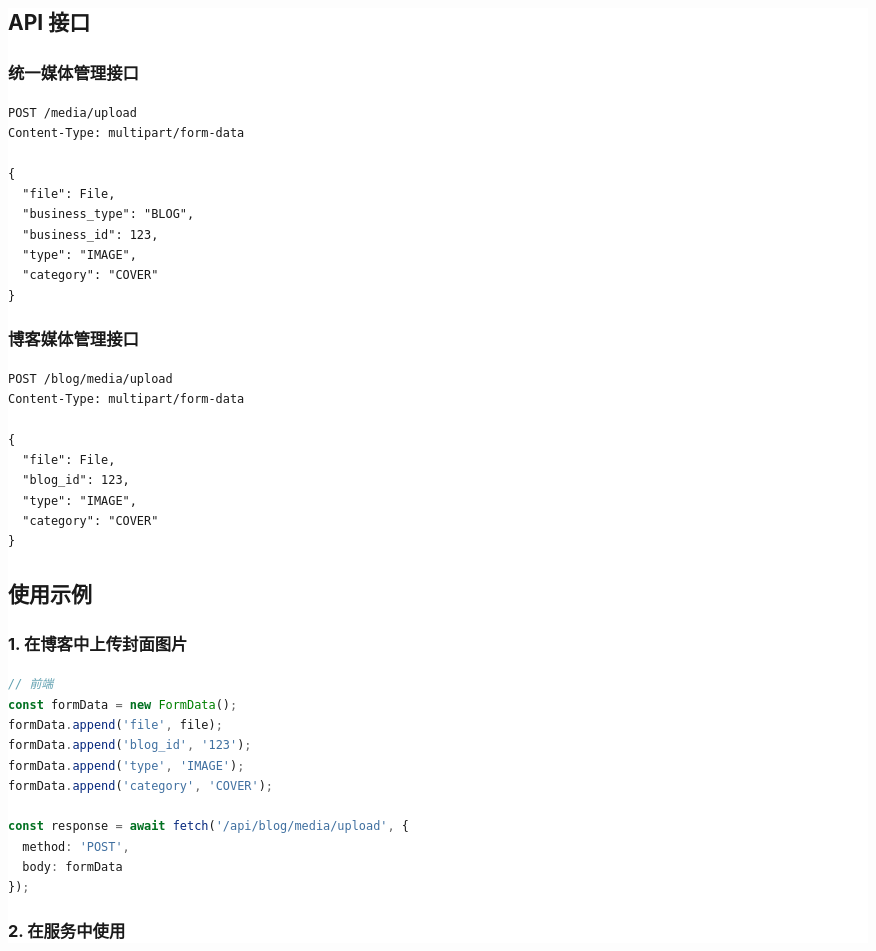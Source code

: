 ## API 接口

### 统一媒体管理接口

```http
POST /media/upload
Content-Type: multipart/form-data

{
  "file": File,
  "business_type": "BLOG",
  "business_id": 123,
  "type": "IMAGE",
  "category": "COVER"
}
```

### 博客媒体管理接口

```http
POST /blog/media/upload
Content-Type: multipart/form-data

{
  "file": File,
  "blog_id": 123,
  "type": "IMAGE",
  "category": "COVER"
}
```

## 使用示例

### 1. 在博客中上传封面图片

```typescript
// 前端
const formData = new FormData();
formData.append('file', file);
formData.append('blog_id', '123');
formData.append('type', 'IMAGE');
formData.append('category', 'COVER');

const response = await fetch('/api/blog/media/upload', {
  method: 'POST',
  body: formData
});
```

### 2. 在服务中使用
